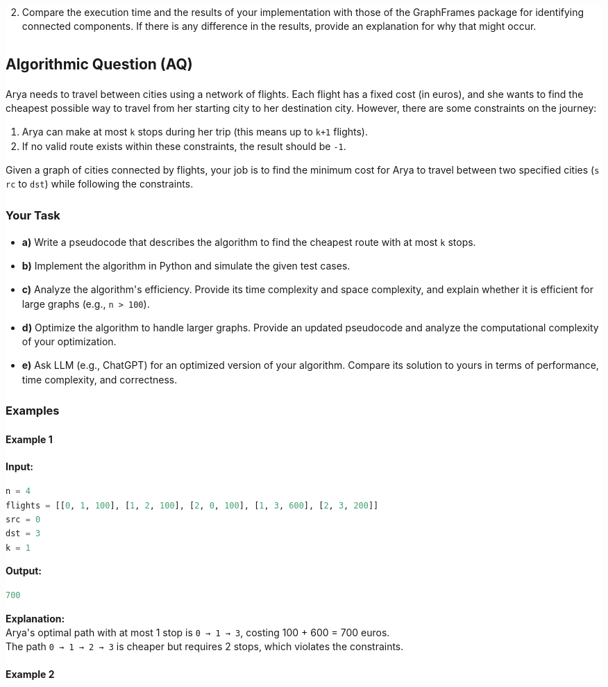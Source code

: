 2. Compare the execution time and the results of your implementation with those of the GraphFrames package for identifying connected components. If there is any difference in the results, provide an explanation for why that might occur.

## Algorithmic Question (AQ)

Arya needs to travel between cities using a network of flights. Each flight has a fixed cost (in euros), and she wants to find the cheapest possible way to travel from her starting city to her destination city. However, there are some constraints on the journey:

1. Arya can make at most `k` stops during her trip (this means up to `k+1` flights).
2. If no valid route exists within these constraints, the result should be `-1`.

Given a graph of cities connected by flights, your job is to find the minimum cost for Arya to travel between two specified cities (`src` to `dst`) while following the constraints. 

### Your Task

- **a)** Write a pseudocode that describes the algorithm to find the cheapest route with at most `k` stops. 
  
- **b)** Implement the algorithm in Python and simulate the given test cases.

- **c)** Analyze the algorithm's efficiency. Provide its time complexity and space complexity, and explain whether it is efficient for large graphs (e.g., `n > 100`).

- **d)** Optimize the algorithm to handle larger graphs. Provide an updated pseudocode and analyze the computational complexity of your optimization.

- **e)** Ask LLM (e.g., ChatGPT) for an optimized version of your algorithm. Compare its solution to yours in terms of performance, time complexity, and correctness.

### Examples

#### Example 1

**Input:**

```py
n = 4  
flights = [[0, 1, 100], [1, 2, 100], [2, 0, 100], [1, 3, 600], [2, 3, 200]]  
src = 0  
dst = 3  
k = 1  
```
**Output:**

```py
700  
```

**Explanation:**  
Arya's optimal path with at most 1 stop is `0 → 1 → 3`, costing 100 + 600 = 700 euros.  
The path `0 → 1 → 2 → 3` is cheaper but requires 2 stops, which violates the constraints.


#### Example 2
